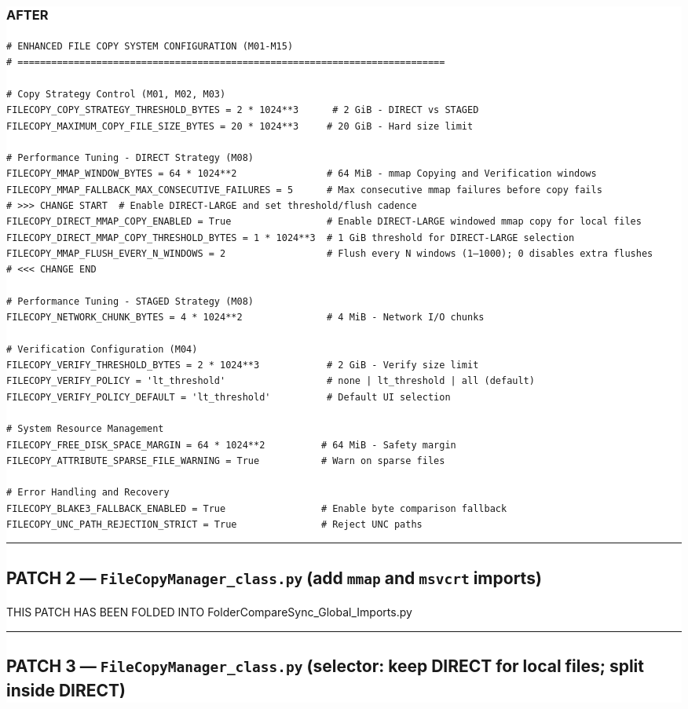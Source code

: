### AFTER

```
# ENHANCED FILE COPY SYSTEM CONFIGURATION (M01-M15)
# ============================================================================

# Copy Strategy Control (M01, M02, M03)
FILECOPY_COPY_STRATEGY_THRESHOLD_BYTES = 2 * 1024**3      # 2 GiB - DIRECT vs STAGED
FILECOPY_MAXIMUM_COPY_FILE_SIZE_BYTES = 20 * 1024**3     # 20 GiB - Hard size limit

# Performance Tuning - DIRECT Strategy (M08)
FILECOPY_MMAP_WINDOW_BYTES = 64 * 1024**2                # 64 MiB - mmap Copying and Verification windows
FILECOPY_MMAP_FALLBACK_MAX_CONSECUTIVE_FAILURES = 5      # Max consecutive mmap failures before copy fails
# >>> CHANGE START  # Enable DIRECT-LARGE and set threshold/flush cadence
FILECOPY_DIRECT_MMAP_COPY_ENABLED = True                 # Enable DIRECT-LARGE windowed mmap copy for local files
FILECOPY_DIRECT_MMAP_COPY_THRESHOLD_BYTES = 1 * 1024**3  # 1 GiB threshold for DIRECT-LARGE selection
FILECOPY_MMAP_FLUSH_EVERY_N_WINDOWS = 2                  # Flush every N windows (1–1000); 0 disables extra flushes
# <<< CHANGE END

# Performance Tuning - STAGED Strategy (M08) 
FILECOPY_NETWORK_CHUNK_BYTES = 4 * 1024**2               # 4 MiB - Network I/O chunks

# Verification Configuration (M04)
FILECOPY_VERIFY_THRESHOLD_BYTES = 2 * 1024**3            # 2 GiB - Verify size limit
FILECOPY_VERIFY_POLICY = 'lt_threshold'                  # none | lt_threshold | all (default)
FILECOPY_VERIFY_POLICY_DEFAULT = 'lt_threshold'          # Default UI selection

# System Resource Management
FILECOPY_FREE_DISK_SPACE_MARGIN = 64 * 1024**2          # 64 MiB - Safety margin
FILECOPY_ATTRIBUTE_SPARSE_FILE_WARNING = True           # Warn on sparse files

# Error Handling and Recovery
FILECOPY_BLAKE3_FALLBACK_ENABLED = True                 # Enable byte comparison fallback
FILECOPY_UNC_PATH_REJECTION_STRICT = True               # Reject UNC paths
```

---

## PATCH 2 — `FileCopyManager_class.py` (add `mmap` and `msvcrt` imports)

THIS PATCH HAS BEEN FOLDED INTO FolderCompareSync_Global_Imports.py

---

## PATCH 3 — `FileCopyManager_class.py` (selector: keep DIRECT for local files; split inside DIRECT)
